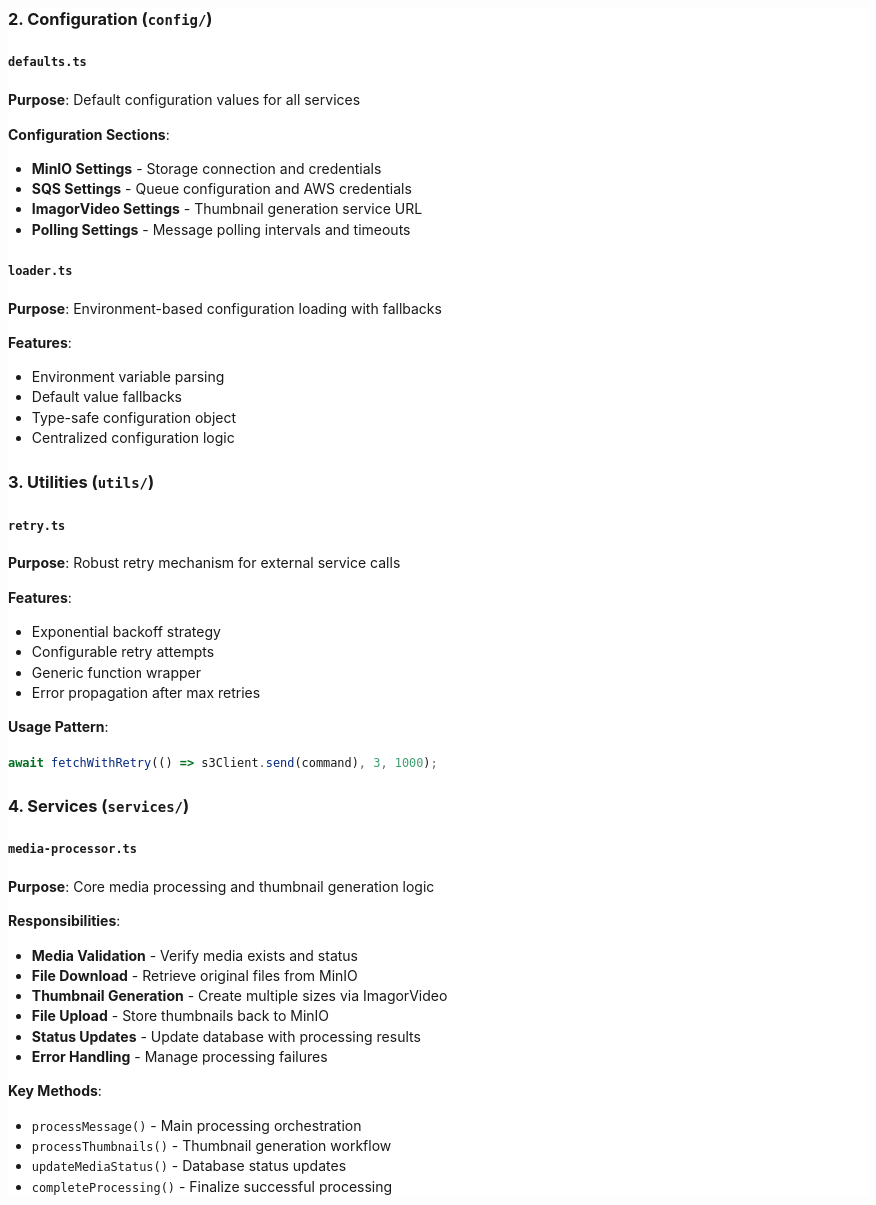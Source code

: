 ### 2. Configuration (`config/`)

#### `defaults.ts`
**Purpose**: Default configuration values for all services

**Configuration Sections**:
- **MinIO Settings** - Storage connection and credentials
- **SQS Settings** - Queue configuration and AWS credentials
- **ImagorVideo Settings** - Thumbnail generation service URL
- **Polling Settings** - Message polling intervals and timeouts

#### `loader.ts`
**Purpose**: Environment-based configuration loading with fallbacks

**Features**:
- Environment variable parsing
- Default value fallbacks
- Type-safe configuration object
- Centralized configuration logic

### 3. Utilities (`utils/`)

#### `retry.ts`
**Purpose**: Robust retry mechanism for external service calls

**Features**:
- Exponential backoff strategy
- Configurable retry attempts
- Generic function wrapper
- Error propagation after max retries

**Usage Pattern**:
```typescript
await fetchWithRetry(() => s3Client.send(command), 3, 1000);
```

### 4. Services (`services/`)

#### `media-processor.ts`
**Purpose**: Core media processing and thumbnail generation logic

**Responsibilities**:
- **Media Validation** - Verify media exists and status
- **File Download** - Retrieve original files from MinIO
- **Thumbnail Generation** - Create multiple sizes via ImagorVideo
- **File Upload** - Store thumbnails back to MinIO
- **Status Updates** - Update database with processing results
- **Error Handling** - Manage processing failures

**Key Methods**:
- `processMessage()` - Main processing orchestration
- `processThumbnails()` - Thumbnail generation workflow
- `updateMediaStatus()` - Database status updates
- `completeProcessing()` - Finalize successful processing
